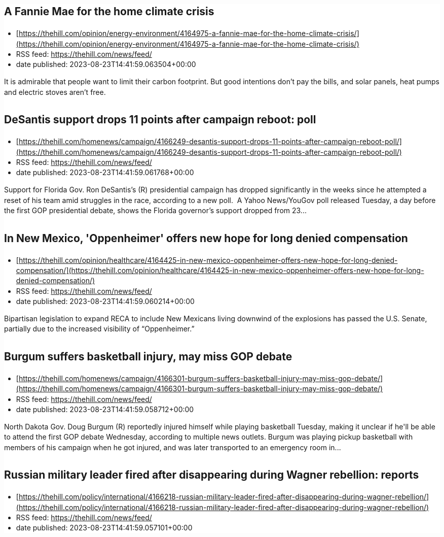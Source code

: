 ## A Fannie Mae for the home climate crisis
 - [https://thehill.com/opinion/energy-environment/4164975-a-fannie-mae-for-the-home-climate-crisis/](https://thehill.com/opinion/energy-environment/4164975-a-fannie-mae-for-the-home-climate-crisis/)
 - RSS feed: https://thehill.com/news/feed/
 - date published: 2023-08-23T14:41:59.063504+00:00

It is admirable that people want to limit their carbon footprint. But good intentions don’t pay the bills, and solar panels, heat pumps and electric stoves aren’t free.

## DeSantis support drops 11 points after campaign reboot: poll
 - [https://thehill.com/homenews/campaign/4166249-desantis-support-drops-11-points-after-campaign-reboot-poll/](https://thehill.com/homenews/campaign/4166249-desantis-support-drops-11-points-after-campaign-reboot-poll/)
 - RSS feed: https://thehill.com/news/feed/
 - date published: 2023-08-23T14:41:59.061768+00:00

Support for Florida Gov. Ron DeSantis’s (R) presidential campaign has dropped significantly in the weeks since he attempted a reset of his team amid struggles in the race, according to a new poll.  A Yahoo News/YouGov poll released Tuesday, a day before the first GOP presidential debate, shows the Florida governor’s support dropped from 23...

## In New Mexico, 'Oppenheimer' offers new hope for long denied compensation
 - [https://thehill.com/opinion/healthcare/4164425-in-new-mexico-oppenheimer-offers-new-hope-for-long-denied-compensation/](https://thehill.com/opinion/healthcare/4164425-in-new-mexico-oppenheimer-offers-new-hope-for-long-denied-compensation/)
 - RSS feed: https://thehill.com/news/feed/
 - date published: 2023-08-23T14:41:59.060214+00:00

Bipartisan legislation to expand RECA to include New Mexicans living downwind of the explosions has passed the U.S. Senate, partially due to the increased visibility of “Oppenheimer.”

## Burgum suffers basketball injury, may miss GOP debate
 - [https://thehill.com/homenews/campaign/4166301-burgum-suffers-basketball-injury-may-miss-gop-debate/](https://thehill.com/homenews/campaign/4166301-burgum-suffers-basketball-injury-may-miss-gop-debate/)
 - RSS feed: https://thehill.com/news/feed/
 - date published: 2023-08-23T14:41:59.058712+00:00

North Dakota Gov. Doug Burgum (R) reportedly injured himself while playing basketball Tuesday, making it unclear if he'll be able to attend the first GOP debate Wednesday, according to multiple news outlets. Burgum was playing pickup basketball with members of his campaign when he got injured, and was later transported to an emergency room in...

## Russian military leader fired after disappearing during Wagner rebellion: reports
 - [https://thehill.com/policy/international/4166218-russian-military-leader-fired-after-disappearing-during-wagner-rebellion/](https://thehill.com/policy/international/4166218-russian-military-leader-fired-after-disappearing-during-wagner-rebellion/)
 - RSS feed: https://thehill.com/news/feed/
 - date published: 2023-08-23T14:41:59.057101+00:00
